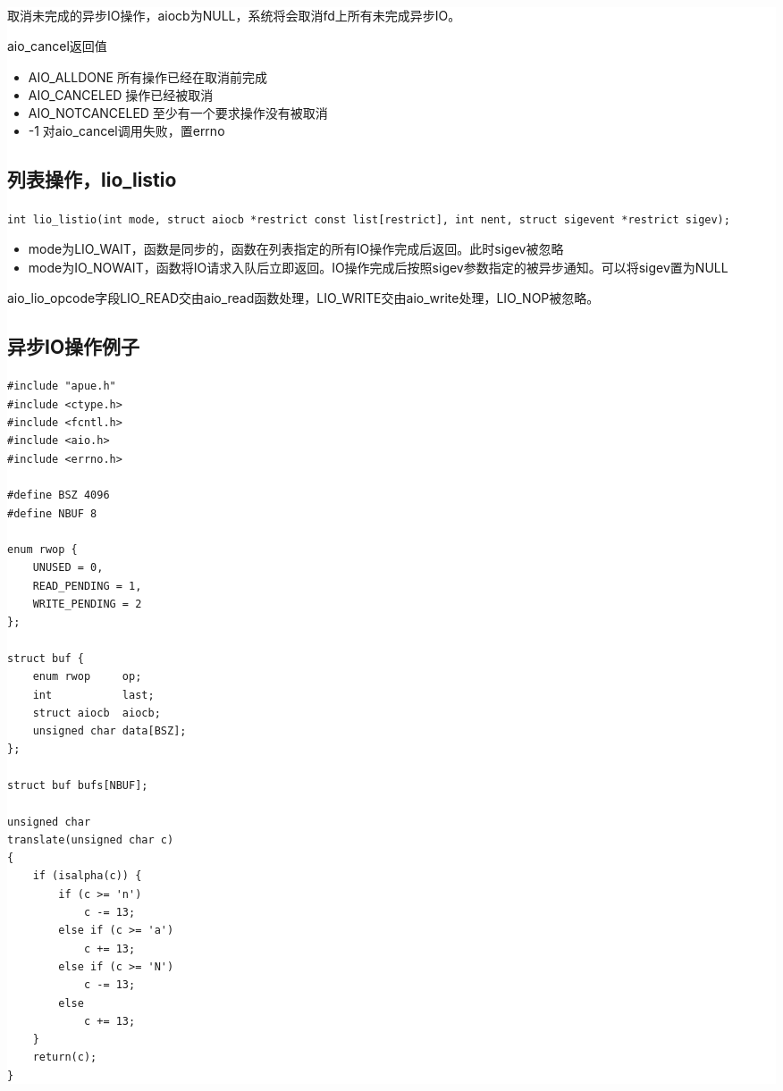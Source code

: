 取消未完成的异步IO操作，aiocb为NULL，系统将会取消fd上所有未完成异步IO。

aio_cancel返回值

* AIO_ALLDONE  所有操作已经在取消前完成
* AIO_CANCELED 操作已经被取消
* AIO_NOTCANCELED 至少有一个要求操作没有被取消
* -1 对aio_cancel调用失败，置errno

## 列表操作，lio_listio

    int lio_listio(int mode, struct aiocb *restrict const list[restrict], int nent, struct sigevent *restrict sigev);

* mode为LIO_WAIT，函数是同步的，函数在列表指定的所有IO操作完成后返回。此时sigev被忽略
* mode为IO_NOWAIT，函数将IO请求入队后立即返回。IO操作完成后按照sigev参数指定的被异步通知。可以将sigev置为NULL

aio_lio_opcode字段LIO_READ交由aio_read函数处理，LIO_WRITE交由aio_write处理，LIO_NOP被忽略。

## 异步IO操作例子

    #include "apue.h"
    #include <ctype.h>
    #include <fcntl.h>
    #include <aio.h>
    #include <errno.h>

    #define BSZ 4096
    #define NBUF 8

    enum rwop {
    	UNUSED = 0,
    	READ_PENDING = 1,
    	WRITE_PENDING = 2
    };

    struct buf {
    	enum rwop     op;
    	int           last;
    	struct aiocb  aiocb;
    	unsigned char data[BSZ];
    };

    struct buf bufs[NBUF];

    unsigned char
    translate(unsigned char c)
    {
    	if (isalpha(c)) {
    		if (c >= 'n')
    			c -= 13;
    		else if (c >= 'a')
    			c += 13;
    		else if (c >= 'N')
    			c -= 13;
    		else
    			c += 13;
    	}
    	return(c);
    }

